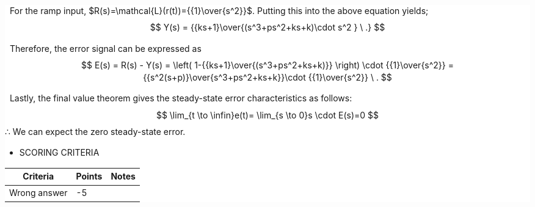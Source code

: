 &nbsp; For the ramp input, $R(s)=\mathcal{L}(r(t))={{1}\over{s^2}}$. Putting this into the above equation yields;
$$
Y(s) = {{ks+1}\over{(s^3+ps^2+ks+k)\cdot s^2 } \ .}
$$

&nbsp; Therefore, the error signal can be expressed as
$$
E(s) = R(s) - Y(s) = \left( 1-{{ks+1}\over{(s^3+ps^2+ks+k)}} \right) \cdot {{1}\over{s^2}} = {{s^2(s+p)}\over{s^3+ps^2+ks+k}}\cdot {{1}\over{s^2}} \ .
$$

&nbsp; Lastly, the final value theorem gives the steady-state error characteristics as follows:
$$
\lim_{t \to \infin}e(t)= \lim_{s \to 0}s \cdot E(s)=0
$$
$\therefore$ We can expect the zero steady-state error.


-  SCORING CRITERIA

Criteria|Points|Notes
-|-|-
Wrong answer|-5| 
